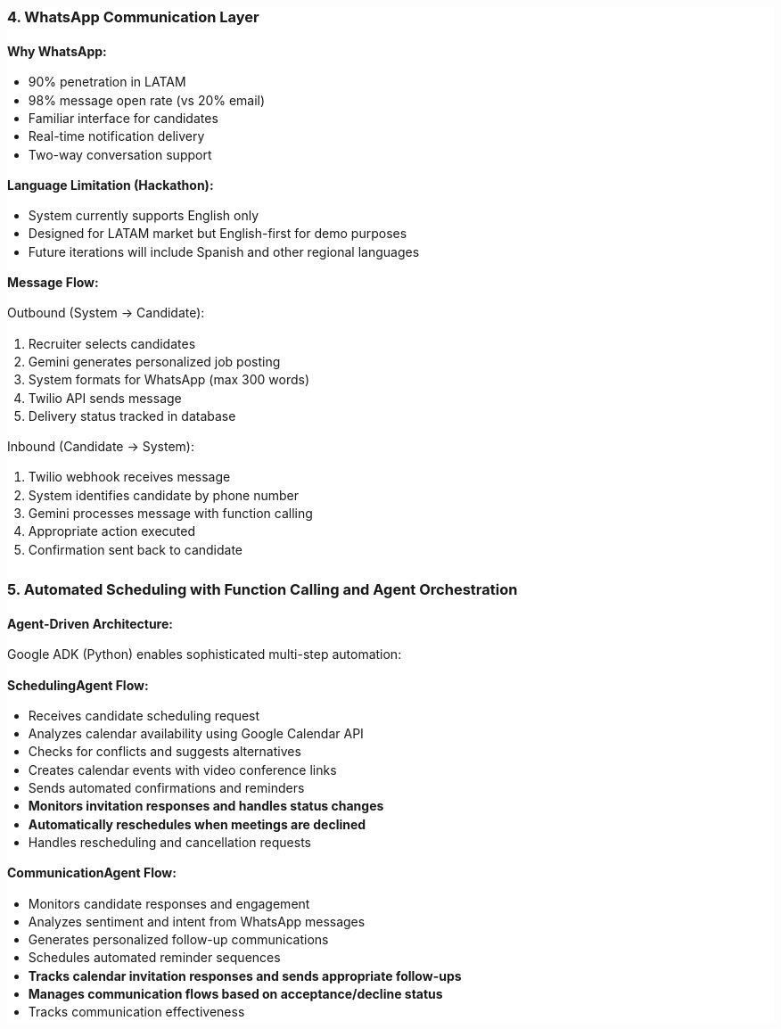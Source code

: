 ### 4. WhatsApp Communication Layer

**Why WhatsApp:**
- 90% penetration in LATAM
- 98% message open rate (vs 20% email)
- Familiar interface for candidates
- Real-time notification delivery
- Two-way conversation support

**Language Limitation (Hackathon):**
- System currently supports English only
- Designed for LATAM market but English-first for demo purposes
- Future iterations will include Spanish and other regional languages

**Message Flow:**

Outbound (System → Candidate):
1. Recruiter selects candidates
2. Gemini generates personalized job posting
3. System formats for WhatsApp (max 300 words)
4. Twilio API sends message
5. Delivery status tracked in database

Inbound (Candidate → System):
1. Twilio webhook receives message
2. System identifies candidate by phone number
3. Gemini processes message with function calling
4. Appropriate action executed
5. Confirmation sent back to candidate

### 5. Automated Scheduling with Function Calling and Agent Orchestration

**Agent-Driven Architecture:**

Google ADK (Python) enables sophisticated multi-step automation:

**SchedulingAgent Flow:**
- Receives candidate scheduling request
- Analyzes calendar availability using Google Calendar API
- Checks for conflicts and suggests alternatives
- Creates calendar events with video conference links
- Sends automated confirmations and reminders
- **Monitors invitation responses and handles status changes**
- **Automatically reschedules when meetings are declined**
- Handles rescheduling and cancellation requests

**CommunicationAgent Flow:**
- Monitors candidate responses and engagement
- Analyzes sentiment and intent from WhatsApp messages
- Generates personalized follow-up communications
- Schedules automated reminder sequences
- **Tracks calendar invitation responses and sends appropriate follow-ups**
- **Manages communication flows based on acceptance/decline status**
- Tracks communication effectiveness

